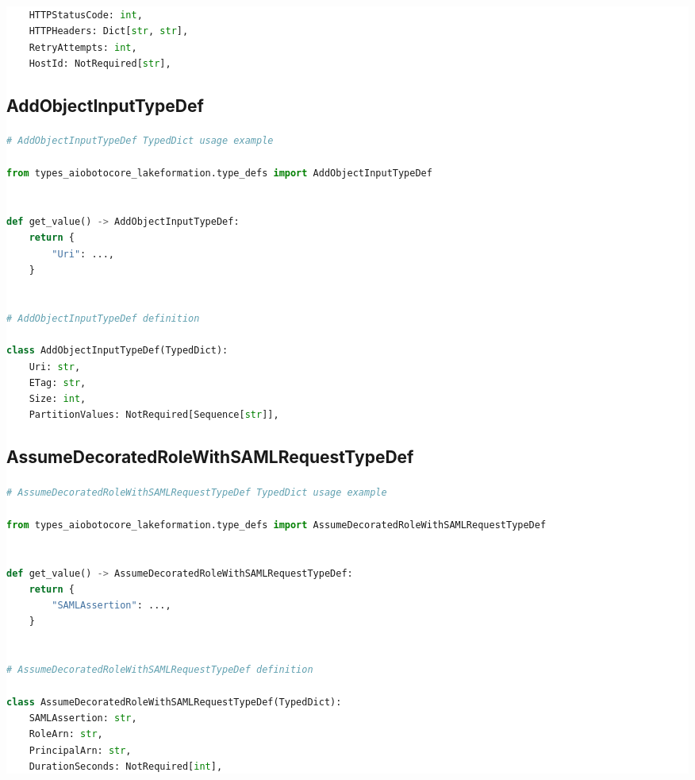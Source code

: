 ```python
    HTTPStatusCode: int,
    HTTPHeaders: Dict[str, str],
    RetryAttempts: int,
    HostId: NotRequired[str],
```

## AddObjectInputTypeDef

```python
# AddObjectInputTypeDef TypedDict usage example

from types_aiobotocore_lakeformation.type_defs import AddObjectInputTypeDef


def get_value() -> AddObjectInputTypeDef:
    return {
        "Uri": ...,
    }


# AddObjectInputTypeDef definition

class AddObjectInputTypeDef(TypedDict):
    Uri: str,
    ETag: str,
    Size: int,
    PartitionValues: NotRequired[Sequence[str]],
```

## AssumeDecoratedRoleWithSAMLRequestTypeDef

```python
# AssumeDecoratedRoleWithSAMLRequestTypeDef TypedDict usage example

from types_aiobotocore_lakeformation.type_defs import AssumeDecoratedRoleWithSAMLRequestTypeDef


def get_value() -> AssumeDecoratedRoleWithSAMLRequestTypeDef:
    return {
        "SAMLAssertion": ...,
    }


# AssumeDecoratedRoleWithSAMLRequestTypeDef definition

class AssumeDecoratedRoleWithSAMLRequestTypeDef(TypedDict):
    SAMLAssertion: str,
    RoleArn: str,
    PrincipalArn: str,
    DurationSeconds: NotRequired[int],
```
